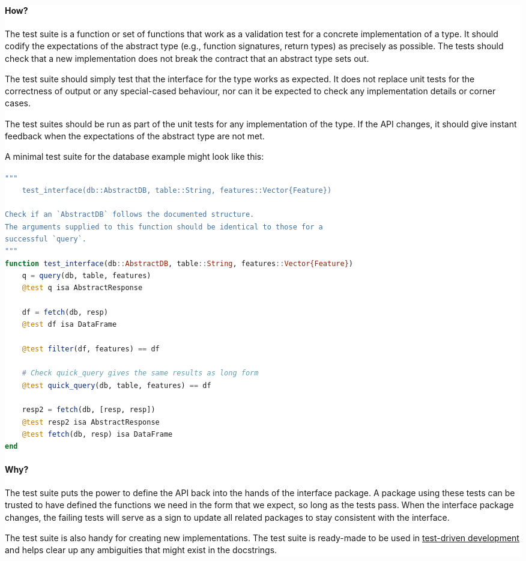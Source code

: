 #### How?

The test suite is a function or set of functions that work as a validation test for a concrete implementation of a type.
It should codify the expectations of the abstract type (e.g., function signatures, return types) as precisely as possible.
The tests should check that a new implementation does not break the contract that an abstract type sets out.

The test suite should simply test that the interface for the type works as expected.
It does not replace unit tests for the correctness of output or any special-cased behaviour, nor can it be expected to check any implementation details or corner cases.

The test suites should be run as part of the unit tests for any implementation of the type.
If the API changes, it should give instant feedback when the expectations of the abstract type are not met.

A minimal test suite for the database example might look like this:

```julia
"""
    test_interface(db::AbstractDB, table::String, features::Vector{Feature})

Check if an `AbstractDB` follows the documented structure.
The arguments supplied to this function should be identical to those for a
successful `query`.
"""
function test_interface(db::AbstractDB, table::String, features::Vector{Feature})
    q = query(db, table, features)
    @test q isa AbstractResponse

    df = fetch(db, resp)
    @test df isa DataFrame

    @test filter(df, features) == df

    # Check quick_query gives the same results as long form
    @test quick_query(db, table, features) == df

    resp2 = fetch(db, [resp, resp])
    @test resp2 isa AbstractResponse
    @test fetch(db, resp) isa DataFrame
end
```

#### Why?

The test suite puts the power to define the API back into the hands of the interface package.
A package using these tests can be trusted to have defined the functions we need in the form that we expect, so long as the tests pass.
When the interface package changes, the failing tests will serve as a sign to update all related packages to stay consistent with the interface.

The test suite is also handy for creating new implementations.
The test suite is ready-made to be used in [test-driven development](https://en.wikipedia.org/wiki/Test-driven_development) and helps clear up any ambiguities that might exist in the docstrings.
